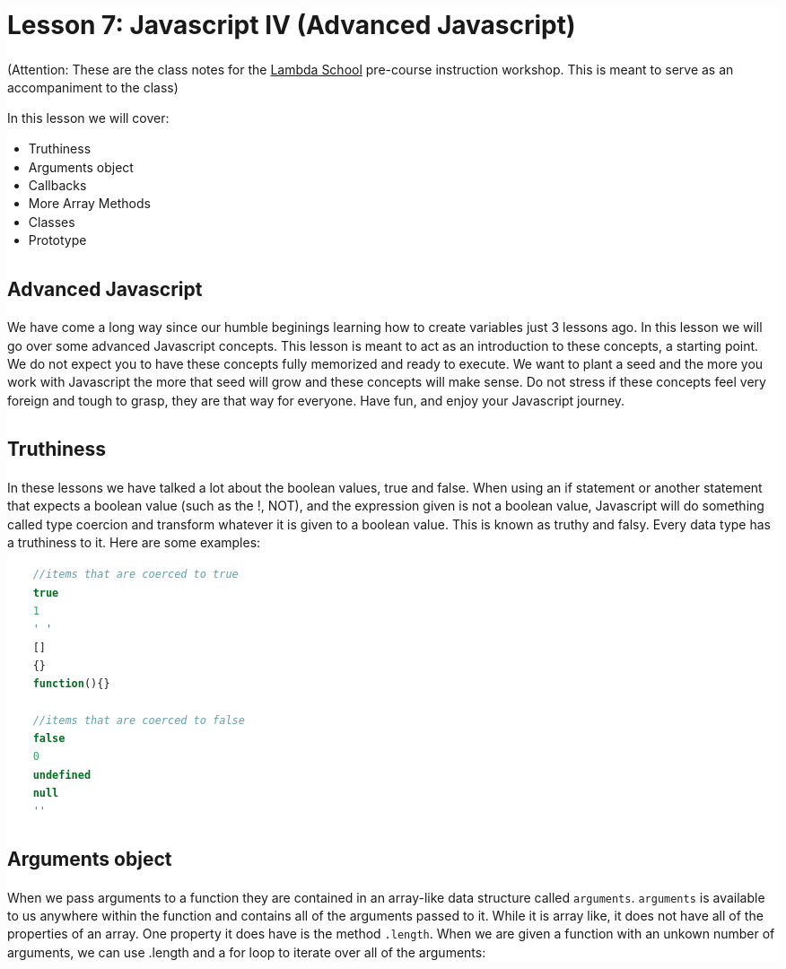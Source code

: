 # Lesson 7: Javascript IV (Advanced Javascript)
(Attention: These are the class notes for the [Lambda School](http://www.lambdaschool.com) pre-course instruction workshop. This is meant to serve as an accompaniment to the class)

In this lesson we will cover: 

* Truthiness
* Arguments object
* Callbacks
* More Array Methods
* Classes
* Prototype

## Advanced Javascript

We have come a long way since our humble beginings learning how to create variables just 3 lessons ago. In this lesson we will go over some advanced Javascript concepts. This lesson is meant to act as an introduction to these concepts, a starting point. We do not expect you to have these concepts fully memorized and ready to execute. We want to plant a seed and the more you work with Javascript the more that seed will grow and these concepts will make sense. Do not stress if these concepts feel very foreign and tough to grasp, they are that way for everyone. Have fun, and enjoy your Javascript journey. 

## Truthiness

In these lessons we have talked a lot about the boolean values, true and false. When using an if statement or another statement that expects a boolean value (such as the !, NOT), and the expression given is not a boolean value, Javascript will do something called type coercion and transform whatever it is given to a boolean value. This is known as truthy and falsy. Every data type has a truthiness to it. Here are some examples:

```javascript
    //items that are coerced to true
    true 
    1
    ' '
    []
    {}
    function(){}

    //items that are coerced to false
    false
    0
    undefined
    null
    ''
```

## Arguments object

When we pass arguments to a function they are contained in an array-like data structure called `arguments`. `arguments` is available to us anywhere within the function and contains all of the arguments passed to it. While it is array like, it does not have all of the properties of an array. One property it does have is the method `.length`. When we are given a function with an unkown number of arguments, we can use .length and a for loop to iterate over all of the arguments:
